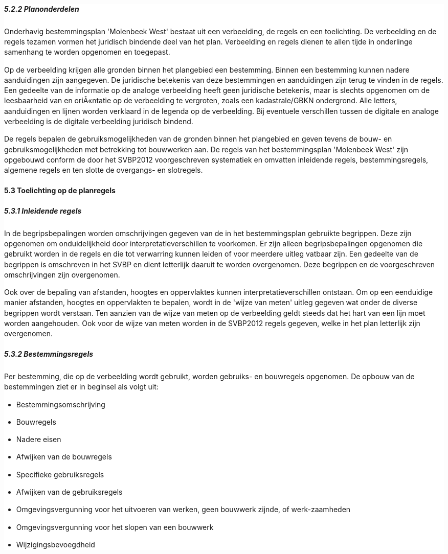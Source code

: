 ##### 5\.2\.2 Planonderdelen

Onderhavig bestemmingsplan 'Molenbeek West' bestaat uit een verbeelding, de regels en een toelichting. De verbeelding en de regels tezamen vormen het juridisch bindende deel van het plan. Verbeelding en regels dienen te allen tijde in onderlinge samenhang te worden opgenomen en toegepast.

Op de verbeelding krijgen alle gronden binnen het plangebied een bestemming. Binnen een bestemming kunnen nadere aanduidingen zijn aangegeven. De juridische betekenis van deze bestemmingen en aanduidingen zijn terug te vinden in de regels. Een gedeelte van de informatie op de analoge verbeelding heeft geen juridische betekenis, maar is slechts opgenomen om de leesbaarheid van en oriÃ«ntatie op de verbeelding te vergroten, zoals een kadastrale/GBKN ondergrond. Alle letters, aanduidingen en lijnen worden verklaard in de legenda op de verbeelding. Bij eventuele verschillen tussen de digitale en analoge verbeelding is de digitale verbeelding juridisch bindend.

De regels bepalen de gebruiksmogelijkheden van de gronden binnen het plangebied en geven tevens de bouw\- en gebruiksmogelijkheden met betrekking tot bouwwerken aan. De regels van het bestemmingsplan 'Molenbeek West' zijn opgebouwd conform de door het SVBP2012 voorgeschreven systematiek en omvatten inleidende regels, bestemmingsregels, algemene regels en ten slotte de overgangs\- en slotregels.

#### 5\.3 Toelichting op de planregels

##### 5\.3\.1 Inleidende regels

In de begripsbepalingen worden omschrijvingen gegeven van de in het bestemmingsplan gebruikte begrippen. Deze zijn opgenomen om onduidelijkheid door interpretatieverschillen te voorkomen. Er zijn alleen begripsbepalingen opgenomen die gebruikt worden in de regels en die tot verwarring kunnen leiden of voor meerdere uitleg vatbaar zijn. Een gedeelte van de begrippen is omschreven in het SVBP en dient letterlijk daaruit te worden overgenomen. Deze begrippen en de voorgeschreven omschrijvingen zijn overgenomen.

Ook over de bepaling van afstanden, hoogtes en oppervlaktes kunnen interpretatieverschillen ontstaan. Om op een eenduidige manier afstanden, hoogtes en oppervlakten te bepalen, wordt in de 'wijze van meten' uitleg gegeven wat onder de diverse begrippen wordt verstaan. Ten aanzien van de wijze van meten op de verbeelding geldt steeds dat het hart van een lijn moet worden aangehouden. Ook voor de wijze van meten worden in de SVBP2012 regels gegeven, welke in het plan letterlijk zijn overgenomen.

##### 5\.3\.2 Bestemmingsregels

Per bestemming, die op de verbeelding wordt gebruikt, worden gebruiks\- en bouwregels opgenomen. De opbouw van de bestemmingen ziet er in beginsel als volgt uit:

* Bestemmingsomschrijving

* Bouwregels

* Nadere eisen

* Afwijken van de bouwregels

* Specifieke gebruiksregels

* Afwijken van de gebruiksregels

* Omgevingsvergunning voor het uitvoeren van werken, geen bouwwerk zijnde, of werk\-zaamheden

* Omgevingsvergunning voor het slopen van een bouwwerk

* Wijzigingsbevoegdheid
